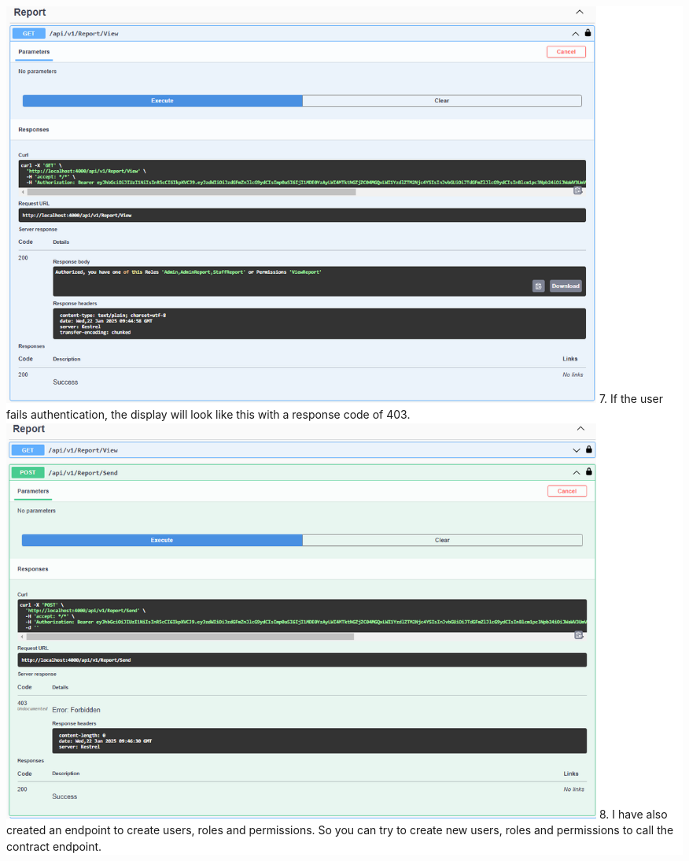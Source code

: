    <img src="img/authorized.png" alt="drawing" width="750"/>
7. If the user fails authentication, the display will look like this with a response code of 403.
   <img src="img/unauthorized.png" alt="drawing" width="750"/>
8. I have also created an endpoint to create users, roles and permissions. So you can try to create new users, roles and permissions to call the contract endpoint.